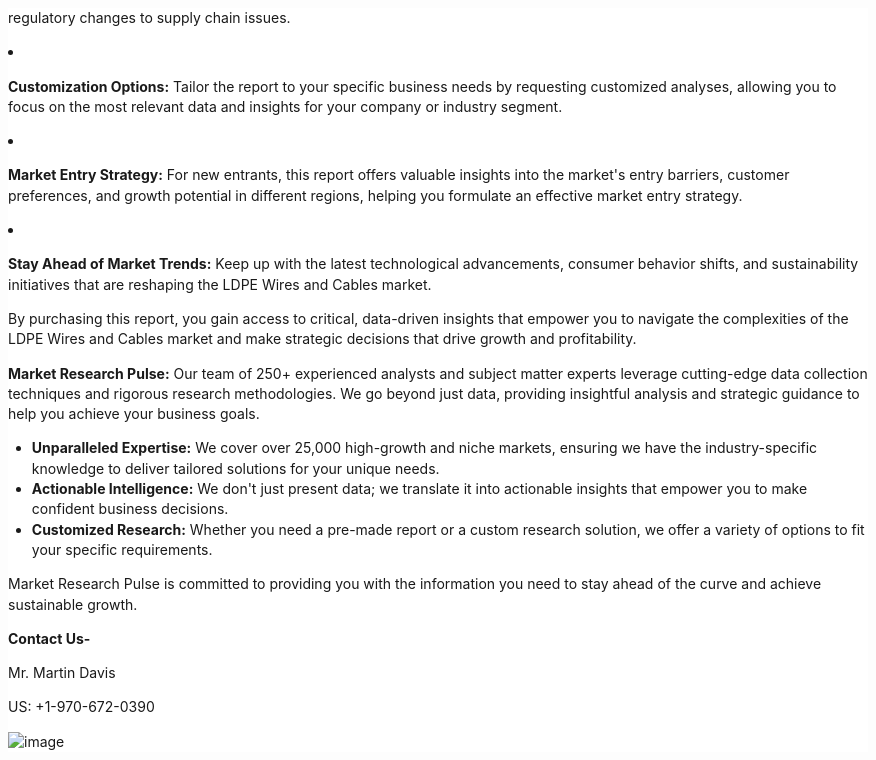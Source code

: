 regulatory changes to supply chain issues.</p></li><li><p><strong>Customization Options:</strong> Tailor the report to your specific business needs by requesting customized analyses, allowing you to focus on the most relevant data and insights for your company or industry segment.</p></li><li><p><strong>Market Entry Strategy:</strong> For new entrants, this report offers valuable insights into the market's entry barriers, customer preferences, and growth potential in different regions, helping you formulate an effective market entry strategy.</p></li><li><p><strong>Stay Ahead of Market Trends:</strong> Keep up with the latest technological advancements, consumer behavior shifts, and sustainability initiatives that are reshaping the LDPE Wires and Cables market.</p></li></ol><p>By purchasing this report, you gain access to critical, data-driven insights that empower you to navigate the complexities of the LDPE Wires and Cables market and make strategic decisions that drive growth and profitability.</p><p><strong>Market Research Pulse:</strong>&nbsp;Our team of 250+ experienced analysts and subject matter experts leverage cutting-edge data collection techniques and rigorous research methodologies. We go beyond just data, providing insightful analysis and strategic guidance to help you achieve your business goals.</p><ul><li><strong>Unparalleled Expertise:</strong>&nbsp;We cover over 25,000 high-growth and niche markets, ensuring we have the industry-specific knowledge to deliver tailored solutions for your unique needs.</li><li><strong>Actionable Intelligence:</strong>&nbsp;We don't just present data; we translate it into actionable insights that empower you to make confident business decisions.</li><li><strong>Customized Research:</strong>&nbsp;Whether you need a pre-made report or a custom research solution, we offer a variety of options to fit your specific requirements.</li></ul><p>Market Research Pulse is committed to providing you with the information you need to stay ahead of the curve and achieve sustainable growth.</p><p><strong>Contact Us-</strong></p><p>Mr. Martin Davis</p><p>US: +1-970-672-0390</p>
![image](https://github.com/user-attachments/assets/0ac71889-37d3-44db-a6b9-6b5eab18365e)
